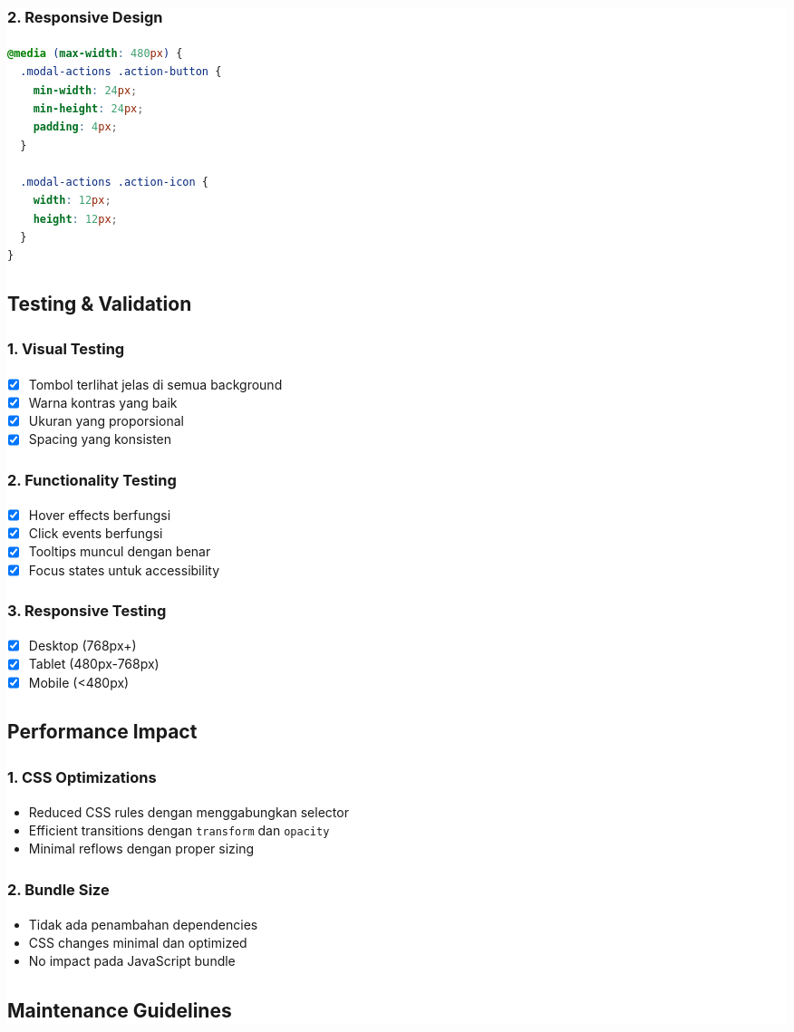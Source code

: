 ### 2. **Responsive Design**
```css
@media (max-width: 480px) {
  .modal-actions .action-button {
    min-width: 24px;
    min-height: 24px;
    padding: 4px;
  }
  
  .modal-actions .action-icon {
    width: 12px;
    height: 12px;
  }
}
```

## Testing & Validation

### 1. **Visual Testing**
- [x] Tombol terlihat jelas di semua background
- [x] Warna kontras yang baik
- [x] Ukuran yang proporsional
- [x] Spacing yang konsisten

### 2. **Functionality Testing**
- [x] Hover effects berfungsi
- [x] Click events berfungsi
- [x] Tooltips muncul dengan benar
- [x] Focus states untuk accessibility

### 3. **Responsive Testing**
- [x] Desktop (768px+)
- [x] Tablet (480px-768px)
- [x] Mobile (<480px)

## Performance Impact

### 1. **CSS Optimizations**
- Reduced CSS rules dengan menggabungkan selector
- Efficient transitions dengan `transform` dan `opacity`
- Minimal reflows dengan proper sizing

### 2. **Bundle Size**
- Tidak ada penambahan dependencies
- CSS changes minimal dan optimized
- No impact pada JavaScript bundle

## Maintenance Guidelines
